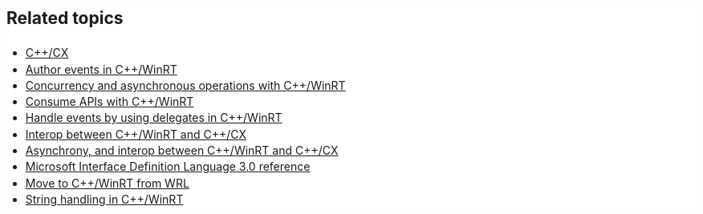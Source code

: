 ## Related topics

* [C++/CX](/cpp/cppcx/visual-c-language-reference-c-cx)
* [Author events in C++/WinRT](/windows/uwp/cpp-and-winrt-apis/author-events)
* [Concurrency and asynchronous operations with C++/WinRT](/windows/uwp/cpp-and-winrt-apis/concurrency)
* [Consume APIs with C++/WinRT](/windows/uwp/cpp-and-winrt-apis/consume-apis)
* [Handle events by using delegates in C++/WinRT](/windows/uwp/cpp-and-winrt-apis/handle-events)
* [Interop between C++/WinRT and C++/CX](/windows/uwp/cpp-and-winrt-apis/interop-winrt-cx)
* [Asynchrony, and interop between C++/WinRT and C++/CX](/windows/uwp/cpp-and-winrt-apis/interop-winrt-cx-async)
* [Microsoft Interface Definition Language 3.0 reference](/uwp/midl-3)
* [Move to C++/WinRT from WRL](/windows/uwp/cpp-and-winrt-apis/move-to-winrt-from-wrl)
* [String handling in C++/WinRT](/windows/uwp/cpp-and-winrt-apis/strings)
